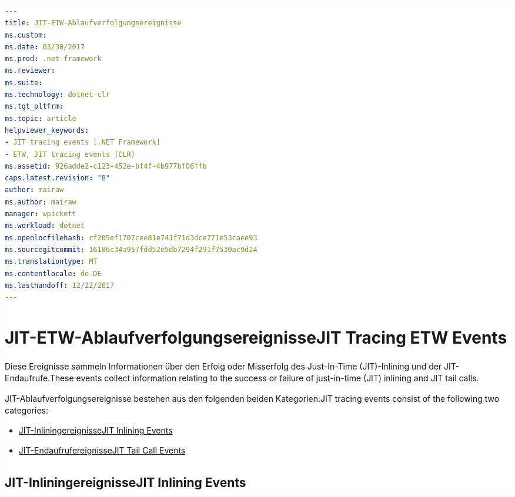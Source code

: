 ```yaml
---
title: JIT-ETW-Ablaufverfolgungsereignisse
ms.custom: 
ms.date: 03/30/2017
ms.prod: .net-framework
ms.reviewer: 
ms.suite: 
ms.technology: dotnet-clr
ms.tgt_pltfrm: 
ms.topic: article
helpviewer_keywords:
- JIT tracing events [.NET Framework]
- ETW, JIT tracing events (CLR)
ms.assetid: 926adde2-c123-452e-bf4f-4b977bf06ffb
caps.latest.revision: "8"
author: mairaw
ms.author: mairaw
manager: wpickett
ms.workload: dotnet
ms.openlocfilehash: cf205ef1707cee81e741f71d3dce771e53caee93
ms.sourcegitcommit: 16186c34a957fdd52e5db7294f291f7530ac9d24
ms.translationtype: MT
ms.contentlocale: de-DE
ms.lasthandoff: 12/22/2017
---
```

# <a name="jit-tracing-etw-events"></a><span data-ttu-id="b64e4-102">JIT-ETW-Ablaufverfolgungsereignisse</span><span class="sxs-lookup"><span data-stu-id="b64e4-102">JIT Tracing ETW Events</span></span>
<a name="top"></a> <span data-ttu-id="b64e4-103">Diese Ereignisse sammeln Informationen über den Erfolg oder Misserfolg des Just-In-Time (JIT)-Inlining und der JIT-Endaufrufe.</span><span class="sxs-lookup"><span data-stu-id="b64e4-103">These events collect information relating to the success or failure of just-in-time (JIT) inlining and JIT tail calls.</span></span>  
  
 <span data-ttu-id="b64e4-104">JIT-Ablaufverfolgungsereignisse bestehen aus den folgenden beiden Kategorien:</span><span class="sxs-lookup"><span data-stu-id="b64e4-104">JIT tracing events consist of the following two categories:</span></span>  
  
-   [<span data-ttu-id="b64e4-105">JIT-Inliningereignisse</span><span class="sxs-lookup"><span data-stu-id="b64e4-105">JIT Inlining Events</span></span>](#jit_inlining_events)  
  
-   [<span data-ttu-id="b64e4-106">JIT-Endaufrufereignisse</span><span class="sxs-lookup"><span data-stu-id="b64e4-106">JIT Tail Call Events</span></span>](#jit_tail_call_events)  
  
<a name="jit_inlining_events"></a>   
## <a name="jit-inlining-events"></a><span data-ttu-id="b64e4-107">JIT-Inliningereignisse</span><span class="sxs-lookup"><span data-stu-id="b64e4-107">JIT Inlining Events</span></span>  
  
